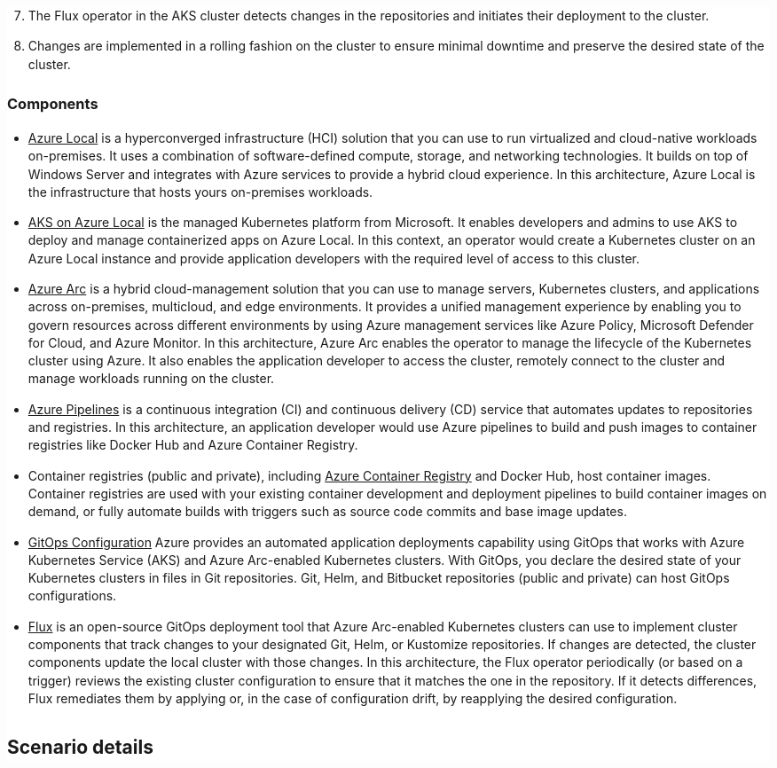 7. The Flux operator in the AKS cluster detects changes in the repositories and initiates their deployment to the cluster.

8. Changes are implemented in a rolling fashion on the cluster to ensure minimal downtime and preserve the desired state of the cluster.

### Components

- [Azure Local](https://azure.microsoft.com/products/local/) is a hyperconverged infrastructure (HCI) solution that you can use to run virtualized and cloud-native workloads on-premises. It uses a combination of software-defined compute, storage, and networking technologies. It builds on top of Windows Server and integrates with Azure services to provide a hybrid cloud experience. In this architecture, Azure Local is the infrastructure that hosts yours on-premises workloads.

- [AKS on Azure Local](/azure/aks/aksarc/aks-overview) is the managed Kubernetes platform from Microsoft. It enables developers and admins to use AKS to deploy and manage containerized apps on Azure Local. In this context, an operator would create a Kubernetes cluster on an Azure Local instance and provide application developers with the required level of access to this cluster.

- [Azure Arc](https://azure.microsoft.com/products/azure-arc/) is a hybrid cloud-management solution that you can use to manage servers, Kubernetes clusters, and applications across on-premises, multicloud, and edge environments. It provides a unified management experience by enabling you to govern resources across different environments by using Azure management services like Azure Policy, Microsoft Defender for Cloud, and Azure Monitor. In this architecture,  Azure Arc enables the operator to manage the lifecycle of the Kubernetes cluster using Azure. It also enables the application developer to access the cluster, remotely connect to the cluster and manage workloads running on the cluster.

- [Azure Pipelines](https://azure.microsoft.com/products/devops/pipelines) is a continuous integration (CI) and continuous delivery (CD) service that automates updates to repositories and registries. In this architecture, an application developer would use Azure pipelines to build and push images to container registries like Docker Hub and Azure Container Registry.

- Container registries (public and private), including [Azure Container Registry](https://azure.microsoft.com/products/container-registry) and Docker Hub, host container images. Container registries are used with your existing container development and deployment pipelines to build container images on demand, or fully automate builds with triggers such as source code commits and base image updates.

- [GitOps Configuration](/azure/azure-arc/kubernetes/conceptual-gitops-flux2) Azure provides an automated application deployments capability using GitOps that works with Azure Kubernetes Service (AKS) and Azure Arc-enabled Kubernetes clusters. With GitOps, you declare the desired state of your Kubernetes clusters in files in Git repositories. Git, Helm, and Bitbucket repositories (public and private) can host GitOps configurations.

- [Flux](/azure/azure-arc/kubernetes/tutorial-use-gitops-flux2) is an open-source GitOps deployment tool that Azure Arc-enabled Kubernetes clusters can use to implement cluster components that track changes to your designated Git, Helm, or Kustomize repositories. If changes are detected, the cluster components update the local cluster with those changes. In this architecture, the Flux operator periodically (or based on a trigger) reviews the existing cluster configuration to ensure that it matches the one in the repository. If it detects differences, Flux remediates them by applying or, in the case of configuration drift, by reapplying the desired configuration.

## Scenario details
